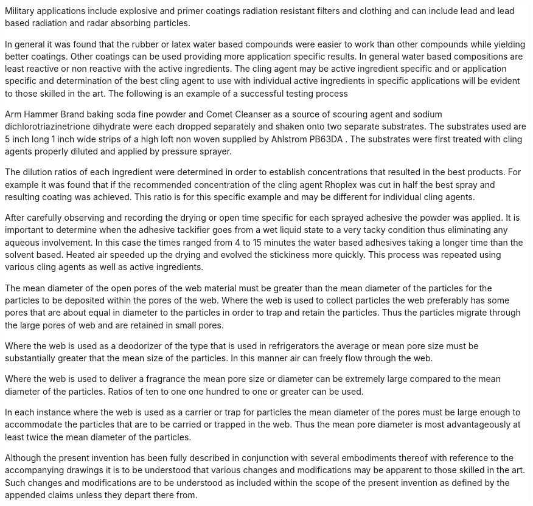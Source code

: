 Military applications include explosive and primer coatings radiation resistant filters and clothing and can include lead and lead based radiation and radar absorbing particles.

In general it was found that the rubber or latex water based compounds were easier to work than other compounds while yielding better coatings. Other coatings can be used providing more application specific results. In general water based compositions are least reactive or non reactive with the active ingredients. The cling agent may be active ingredient specific and or application specific and determination of the best cling agent to use with individual active ingredients in specific applications will be evident to those skilled in the art. The following is an example of a successful testing process 

Arm Hammer Brand baking soda fine powder and Comet Cleanser as a source of scouring agent and sodium dichlorotriazinetrione dihydrate were each dropped separately and shaken onto two separate substrates. The substrates used are 5 inch long 1 inch wide strips of a high loft non woven supplied by Ahlstrom PB63DA . The substrates were first treated with cling agents properly diluted and applied by pressure sprayer.

The dilution ratios of each ingredient were determined in order to establish concentrations that resulted in the best products. For example it was found that if the recommended concentration of the cling agent Rhoplex was cut in half the best spray and resulting coating was achieved. This ratio is for this specific example and may be different for individual cling agents.

After carefully observing and recording the drying or open time specific for each sprayed adhesive the powder was applied. It is important to determine when the adhesive tackifier goes from a wet liquid state to a very tacky condition thus eliminating any aqueous involvement. In this case the times ranged from 4 to 15 minutes the water based adhesives taking a longer time than the solvent based. Heated air speeded up the drying and evolved the stickiness more quickly. This process was repeated using various cling agents as well as active ingredients.

The mean diameter of the open pores of the web material must be greater than the mean diameter of the particles for the particles to be deposited within the pores of the web. Where the web is used to collect particles the web preferably has some pores that are about equal in diameter to the particles in order to trap and retain the particles. Thus the particles migrate through the large pores of web and are retained in small pores.

Where the web is used as a deodorizer of the type that is used in refrigerators the average or mean pore size must be substantially greater that the mean size of the particles. In this manner air can freely flow through the web.

Where the web is used to deliver a fragrance the mean pore size or diameter can be extremely large compared to the mean diameter of the particles. Ratios of ten to one one hundred to one or greater can be used.

In each instance where the web is used as a carrier or trap for particles the mean diameter of the pores must be large enough to accommodate the particles that are to be carried or trapped in the web. Thus the mean pore diameter is most advantageously at least twice the mean diameter of the particles.

Although the present invention has been fully described in conjunction with several embodiments thereof with reference to the accompanying drawings it is to be understood that various changes and modifications may be apparent to those skilled in the art. Such changes and modifications are to be understood as included within the scope of the present invention as defined by the appended claims unless they depart there from.

